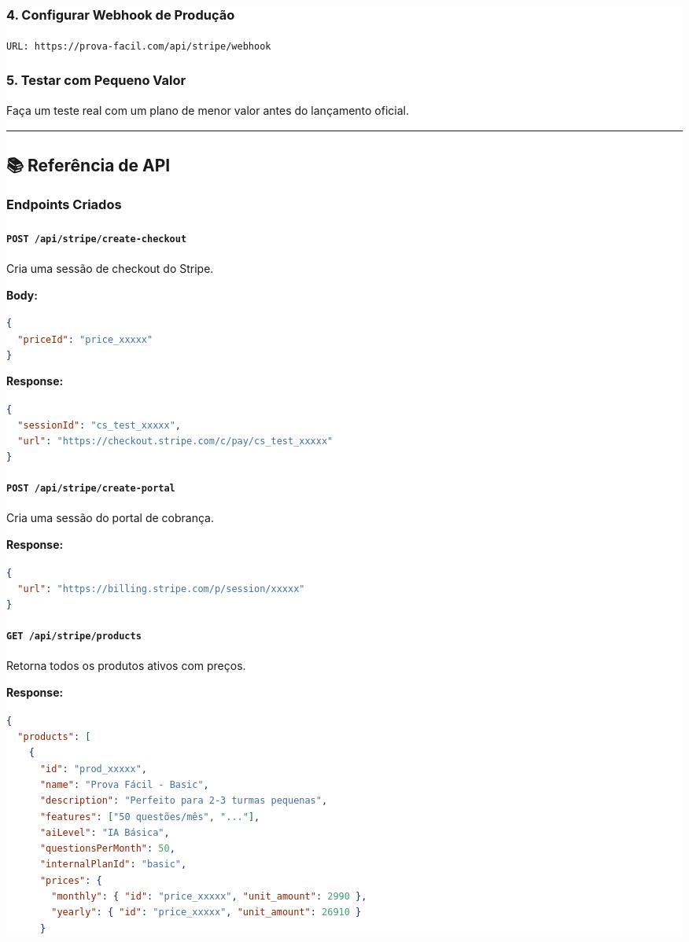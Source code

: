 ### 4. Configurar Webhook de Produção

```
URL: https://prova-facil.com/api/stripe/webhook
```

### 5. Testar com Pequeno Valor

Faça um teste real com um plano de menor valor antes do lançamento oficial.

---

## 📚 Referência de API

### Endpoints Criados

#### `POST /api/stripe/create-checkout`

Cria uma sessão de checkout do Stripe.

**Body:**

```json
{
  "priceId": "price_xxxxx"
}
```

**Response:**

```json
{
  "sessionId": "cs_test_xxxxx",
  "url": "https://checkout.stripe.com/c/pay/cs_test_xxxxx"
}
```

#### `POST /api/stripe/create-portal`

Cria uma sessão do portal de cobrança.

**Response:**

```json
{
  "url": "https://billing.stripe.com/p/session/xxxxx"
}
```

#### `GET /api/stripe/products`

Retorna todos os produtos ativos com preços.

**Response:**

```json
{
  "products": [
    {
      "id": "prod_xxxxx",
      "name": "Prova Fácil - Basic",
      "description": "Perfeito para 2-3 turmas pequenas",
      "features": ["50 questões/mês", "..."],
      "aiLevel": "IA Básica",
      "questionsPerMonth": 50,
      "internalPlanId": "basic",
      "prices": {
        "monthly": { "id": "price_xxxxx", "unit_amount": 2990 },
        "yearly": { "id": "price_xxxxx", "unit_amount": 26910 }
      }
```
